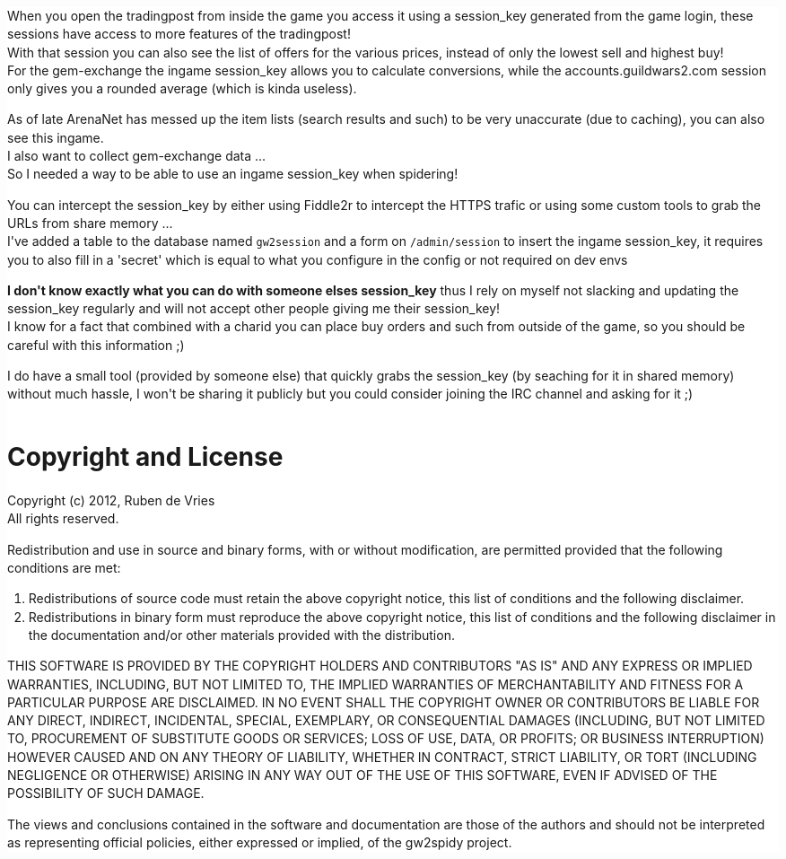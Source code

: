When you open the tradingpost from inside the game you access it using a session_key generated from the game login, these sessions have access to more features of the tradingpost!  
With that session you can also see the list of offers for the various prices, instead of only the lowest sell and highest buy!  
For the gem-exchange the ingame session_key allows you to calculate conversions, while the accounts.guildwars2.com session only gives you a rounded average (which is kinda useless).  

As of late ArenaNet has messed up the item lists (search results and such) to be very unaccurate (due to caching), you can also see this ingame.  
I also want to collect gem-exchange data ...  
So I needed a way to be able to use an ingame session_key when spidering!  

You can intercept the session_key by either using Fiddle2r to intercept the HTTPS trafic or using some custom tools to grab the URLs from share memory ...  
I've added a table to the database named `gw2session` and a form on `/admin/session` to insert the ingame session_key, it requires you to also fill in a 'secret' which is equal to what you configure in the config or not required on dev envs    

**I don't know exactly what you can do with someone elses session_key** thus I rely on myself not slacking and updating the session_key regularly and will not accept other people giving me their session_key!  
I know for a fact that combined with a charid you can place buy orders and such from outside of the game, so you should be careful with this information ;)  

I do have a small tool (provided by someone else) that quickly grabs the session_key (by seaching for it in shared memory) without much hassle, I won't be sharing it publicly but you could consider joining the IRC channel and asking for it ;)

Copyright and License
=====================
Copyright (c) 2012, Ruben de Vries  
All rights reserved.

Redistribution and use in source and binary forms, with or without
modification, are permitted provided that the following conditions are met: 

1. Redistributions of source code must retain the above copyright notice, this
   list of conditions and the following disclaimer. 
2. Redistributions in binary form must reproduce the above copyright notice,
   this list of conditions and the following disclaimer in the documentation
   and/or other materials provided with the distribution. 

THIS SOFTWARE IS PROVIDED BY THE COPYRIGHT HOLDERS AND CONTRIBUTORS "AS IS" AND
ANY EXPRESS OR IMPLIED WARRANTIES, INCLUDING, BUT NOT LIMITED TO, THE IMPLIED
WARRANTIES OF MERCHANTABILITY AND FITNESS FOR A PARTICULAR PURPOSE ARE
DISCLAIMED. IN NO EVENT SHALL THE COPYRIGHT OWNER OR CONTRIBUTORS BE LIABLE FOR
ANY DIRECT, INDIRECT, INCIDENTAL, SPECIAL, EXEMPLARY, OR CONSEQUENTIAL DAMAGES
(INCLUDING, BUT NOT LIMITED TO, PROCUREMENT OF SUBSTITUTE GOODS OR SERVICES;
LOSS OF USE, DATA, OR PROFITS; OR BUSINESS INTERRUPTION) HOWEVER CAUSED AND
ON ANY THEORY OF LIABILITY, WHETHER IN CONTRACT, STRICT LIABILITY, OR TORT
(INCLUDING NEGLIGENCE OR OTHERWISE) ARISING IN ANY WAY OUT OF THE USE OF THIS
SOFTWARE, EVEN IF ADVISED OF THE POSSIBILITY OF SUCH DAMAGE.

The views and conclusions contained in the software and documentation are those
of the authors and should not be interpreted as representing official policies, 
either expressed or implied, of the gw2spidy project.
